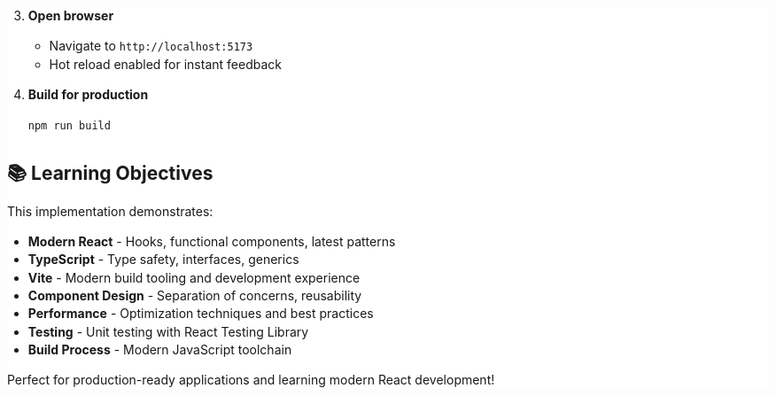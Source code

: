 3. **Open browser**
   - Navigate to `http://localhost:5173`
   - Hot reload enabled for instant feedback

4. **Build for production**
   ```bash
   npm run build
   ```

## 📚 Learning Objectives

This implementation demonstrates:

- **Modern React** - Hooks, functional components, latest patterns
- **TypeScript** - Type safety, interfaces, generics
- **Vite** - Modern build tooling and development experience
- **Component Design** - Separation of concerns, reusability
- **Performance** - Optimization techniques and best practices
- **Testing** - Unit testing with React Testing Library
- **Build Process** - Modern JavaScript toolchain

Perfect for production-ready applications and learning modern React development!